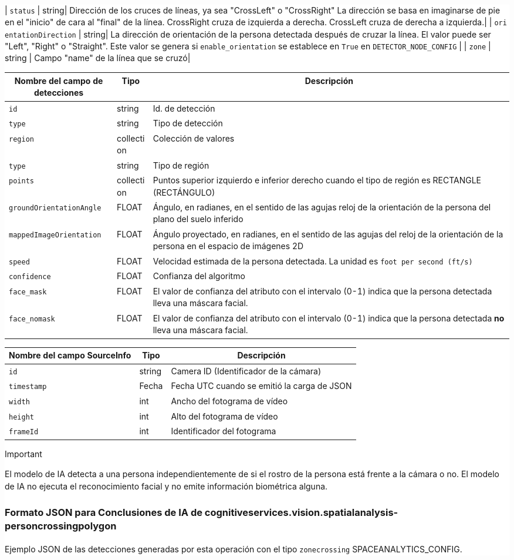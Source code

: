 | `status` | string| Dirección de los cruces de líneas, ya sea "CrossLeft" o "CrossRight" La dirección se basa en imaginarse de pie en el "inicio" de cara al "final" de la línea. CrossRight cruza de izquierda a derecha. CrossLeft cruza de derecha a izquierda.|
| `orientationDirection` | string| La dirección de orientación de la persona detectada después de cruzar la línea. El valor puede ser "Left", "Right" o "Straight". Este valor se genera si `enable_orientation` se establece en `True` en `DETECTOR_NODE_CONFIG` |
| `zone` | string | Campo "name" de la línea que se cruzó|

| Nombre del campo de detecciones | Tipo| Descripción|
|---------|---------|---------|
| `id` | string| Id. de detección|
| `type` | string| Tipo de detección|
| `region` | collection| Colección de valores|
| `type` | string| Tipo de región|
| `points` | collection| Puntos superior izquierdo e inferior derecho cuando el tipo de región es RECTANGLE (RECTÁNGULO) |
| `groundOrientationAngle` | FLOAT| Ángulo, en radianes, en el sentido de las agujas reloj de la orientación de la persona del plano del suelo inferido |
| `mappedImageOrientation` | FLOAT| Ángulo proyectado, en radianes, en el sentido de las agujas del reloj de la orientación de la persona en el espacio de imágenes 2D |
| `speed` | FLOAT| Velocidad estimada de la persona detectada. La unidad es `foot per second (ft/s)`|
| `confidence` | FLOAT| Confianza del algoritmo|
| `face_mask` | FLOAT | El valor de confianza del atributo con el intervalo (0-1) indica que la persona detectada lleva una máscara facial. |
| `face_nomask` | FLOAT | El valor de confianza del atributo con el intervalo (0-1) indica que la persona detectada **no** lleva una máscara facial. |

| Nombre del campo SourceInfo | Tipo| Descripción|
|---------|---------|---------|
| `id` | string| Camera ID (Identificador de la cámara)|
| `timestamp` | Fecha| Fecha UTC cuando se emitió la carga de JSON|
| `width` | int | Ancho del fotograma de vídeo|
| `height` | int | Alto del fotograma de vídeo|
| `frameId` | int | Identificador del fotograma|


> [!IMPORTANT]
> El modelo de IA detecta a una persona independientemente de si el rostro de la persona está frente a la cámara o no. El modelo de IA no ejecuta el reconocimiento facial y no emite información biométrica alguna. 

### <a name="json-format-for-cognitiveservicesvisionspatialanalysis-personcrossingpolygon-ai-insights"></a>Formato JSON para Conclusiones de IA de cognitiveservices.vision.spatialanalysis-personcrossingpolygon

Ejemplo JSON de las detecciones generadas por esta operación con el tipo `zonecrossing` SPACEANALYTICS_CONFIG.
